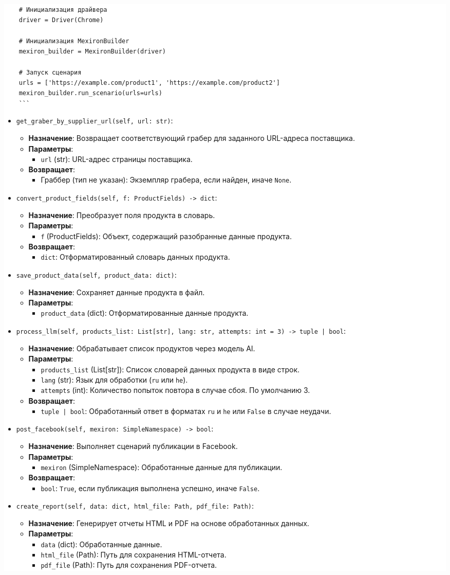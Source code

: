         # Инициализация драйвера
        driver = Driver(Chrome)

        # Инициализация MexironBuilder
        mexiron_builder = MexironBuilder(driver)

        # Запуск сценария
        urls = ['https://example.com/product1', 'https://example.com/product2']
        mexiron_builder.run_scenario(urls=urls)
        ```

*   `get_graber_by_supplier_url(self, url: str)`:
    *   **Назначение**: Возвращает соответствующий грабер для заданного URL-адреса поставщика.
    *   **Параметры**:
        *   `url` (str): URL-адрес страницы поставщика.
    *   **Возвращает**:
        *   Граббер (тип не указан): Экземпляр грабера, если найден, иначе `None`.

*   `convert_product_fields(self, f: ProductFields) -> dict`:
    *   **Назначение**: Преобразует поля продукта в словарь.
    *   **Параметры**:
        *   `f` (ProductFields): Объект, содержащий разобранные данные продукта.
    *   **Возвращает**:
        *   `dict`: Отформатированный словарь данных продукта.

*   `save_product_data(self, product_data: dict)`:
    *   **Назначение**: Сохраняет данные продукта в файл.
    *   **Параметры**:
        *   `product_data` (dict): Отформатированные данные продукта.

*   `process_llm(self, products_list: List[str], lang: str, attempts: int = 3) -> tuple | bool`:
    *   **Назначение**: Обрабатывает список продуктов через модель AI.
    *   **Параметры**:
        *   `products_list` (List[str]): Список словарей данных продукта в виде строк.
        *   `lang` (str): Язык для обработки (`ru` или `he`).
        *   `attempts` (int): Количество попыток повтора в случае сбоя. По умолчанию 3.
    *   **Возвращает**:
        *   `tuple | bool`: Обработанный ответ в форматах `ru` и `he` или `False` в случае неудачи.

*   `post_facebook(self, mexiron: SimpleNamespace) -> bool`:
    *   **Назначение**: Выполняет сценарий публикации в Facebook.
    *   **Параметры**:
        *   `mexiron` (SimpleNamespace): Обработанные данные для публикации.
    *   **Возвращает**:
        *   `bool`: `True`, если публикация выполнена успешно, иначе `False`.

*   `create_report(self, data: dict, html_file: Path, pdf_file: Path)`:
    *   **Назначение**: Генерирует отчеты HTML и PDF на основе обработанных данных.
    *   **Параметры**:
        *   `data` (dict): Обработанные данные.
        *   `html_file` (Path): Путь для сохранения HTML-отчета.
        *   `pdf_file` (Path): Путь для сохранения PDF-отчета.
